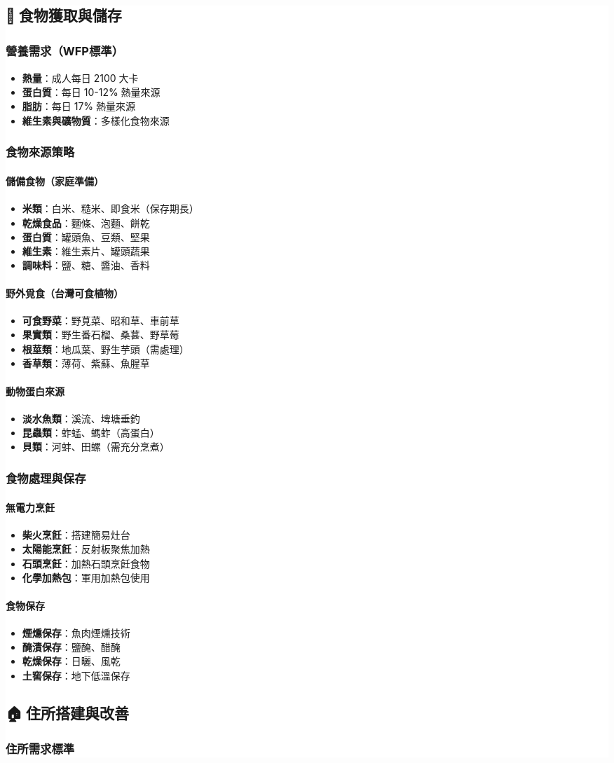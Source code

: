 ## 🍚 食物獲取與儲存

### 營養需求（WFP標準）

- **熱量**：成人每日 2100 大卡
- **蛋白質**：每日 10-12% 熱量來源
- **脂肪**：每日 17% 熱量來源
- **維生素與礦物質**：多樣化食物來源

### 食物來源策略

#### 儲備食物（家庭準備）

- **米類**：白米、糙米、即食米（保存期長）
- **乾燥食品**：麵條、泡麵、餅乾
- **蛋白質**：罐頭魚、豆類、堅果
- **維生素**：維生素片、罐頭蔬果
- **調味料**：鹽、糖、醬油、香料

#### 野外覓食（台灣可食植物）

- **可食野菜**：野莧菜、昭和草、車前草
- **果實類**：野生番石榴、桑葚、野草莓
- **根莖類**：地瓜葉、野生芋頭（需處理）
- **香草類**：薄荷、紫蘇、魚腥草

#### 動物蛋白來源

- **淡水魚類**：溪流、埤塘垂釣
- **昆蟲類**：蚱蜢、螞蚱（高蛋白）
- **貝類**：河蚌、田螺（需充分烹煮）

### 食物處理與保存

#### 無電力烹飪

- **柴火烹飪**：搭建簡易灶台
- **太陽能烹飪**：反射板聚焦加熱
- **石頭烹飪**：加熱石頭烹飪食物
- **化學加熱包**：軍用加熱包使用

#### 食物保存

- **煙燻保存**：魚肉煙燻技術
- **醃漬保存**：鹽醃、醋醃
- **乾燥保存**：日曬、風乾
- **土窖保存**：地下低溫保存

## 🏠 住所搭建與改善

### 住所需求標準
